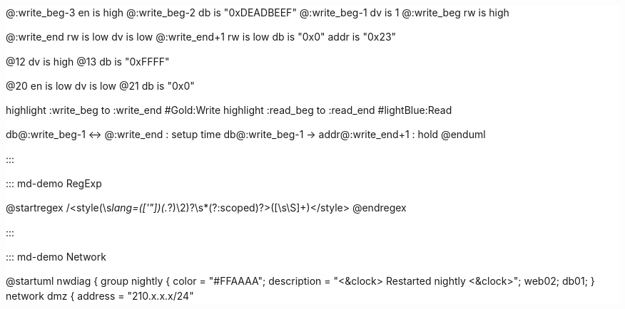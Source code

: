 @:write_beg-3
 en is high
@:write_beg-2
 db is "0xDEADBEEF"
@:write_beg-1
dv is 1
@:write_beg
rw is high

@:write_end
rw is low
dv is low
@:write_end+1
rw is low
db is "0x0"
addr is "0x23"

@12
dv is high
@13 
db is "0xFFFF"

@20
en is low
dv is low
@21 
db is "0x0"

highlight :write_beg to :write_end #Gold:Write
highlight :read_beg to :read_end #lightBlue:Read

db@:write_beg-1 <-> @:write_end : setup time
db@:write_beg-1 -> addr@:write_end+1 : hold
@enduml

:::

::: md-demo RegExp

@startregex
/<style(\s*lang=(['"])(.*?)\2)?\s*(?:scoped)?>([\s\S]+)<\/style>
@endregex

:::

::: md-demo Network

@startuml
nwdiag {
  group nightly {
    color = "#FFAAAA";
    description = "<&clock> Restarted nightly <&clock>";
    web02;
    db01;
  }
  network dmz {
      address = "210.x.x.x/24"


[plantuml]: https://plantuml.com/